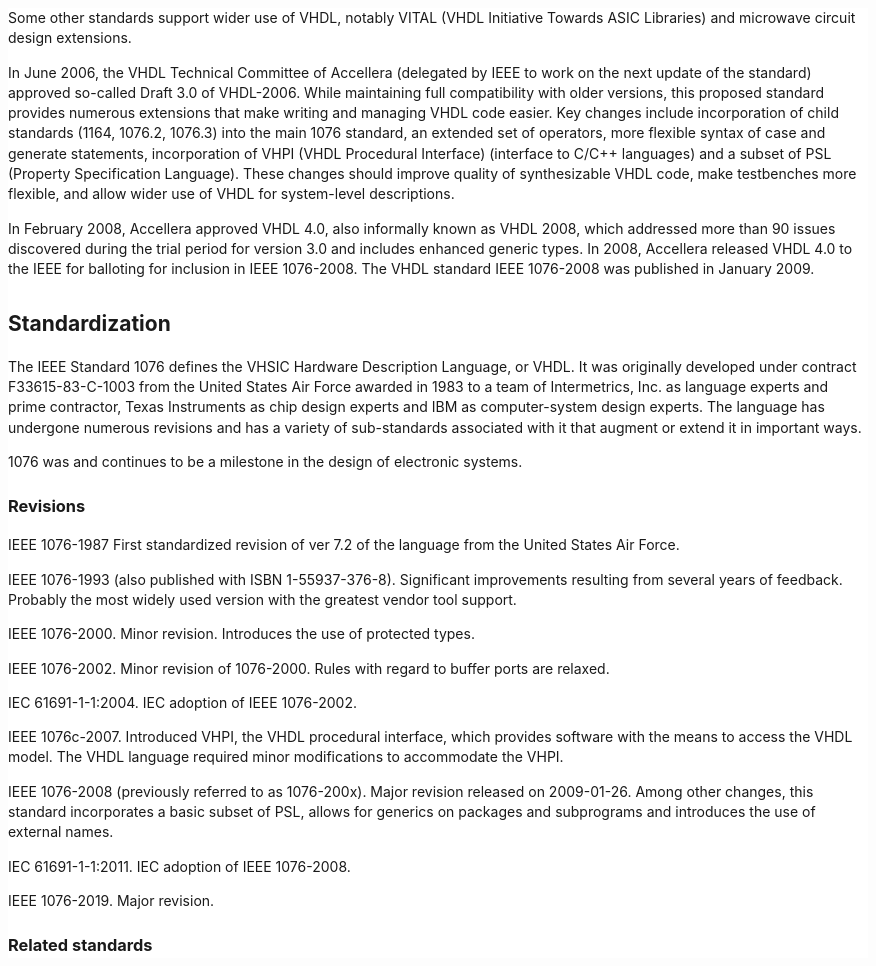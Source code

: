 Some other standards support wider use of VHDL, notably VITAL (VHDL Initiative Towards ASIC Libraries) and microwave circuit design extensions.

In June 2006, the VHDL Technical Committee of Accellera (delegated by IEEE to work on the next update of the standard) approved so-called Draft 3.0 of VHDL-2006. While maintaining full compatibility with older versions, this proposed standard provides numerous extensions that make writing and managing VHDL code easier. Key changes include incorporation of child standards (1164, 1076.2, 1076.3) into the main 1076 standard, an extended set of operators, more flexible syntax of case and generate statements, incorporation of VHPI (VHDL Procedural Interface) (interface to C/C++ languages) and a subset of PSL (Property Specification Language). These changes should improve quality of synthesizable VHDL code, make testbenches more flexible, and allow wider use of VHDL for system-level descriptions.

In February 2008, Accellera approved VHDL 4.0, also informally known as VHDL 2008, which addressed more than 90 issues discovered during the trial period for version 3.0 and includes enhanced generic types. In 2008, Accellera released VHDL 4.0 to the IEEE for balloting for inclusion in IEEE 1076-2008. The VHDL standard IEEE 1076-2008 was published in January 2009.

## Standardization

The IEEE Standard 1076 defines the VHSIC Hardware Description Language, or VHDL. It was originally developed under contract F33615-83-C-1003 from the United States Air Force awarded in 1983 to a team of Intermetrics, Inc. as language experts and prime contractor, Texas Instruments as chip design experts and IBM as computer-system design experts. The language has undergone numerous revisions and has a variety of sub-standards associated with it that augment or extend it in important ways.

1076 was and continues to be a milestone in the design of electronic systems.

### Revisions

IEEE 1076-1987 First standardized revision of ver 7.2 of the language from the United States Air Force.

IEEE 1076-1993 (also published with ISBN 1-55937-376-8). Significant improvements resulting from several years of feedback. Probably the most widely used version with the greatest vendor tool support.

IEEE 1076-2000. Minor revision. Introduces the use of protected types.

IEEE 1076-2002. Minor revision of 1076-2000. Rules with regard to buffer ports are relaxed.

IEC 61691-1-1:2004. IEC adoption of IEEE 1076-2002.

IEEE 1076c-2007. Introduced VHPI, the VHDL procedural interface, which provides software with the means to access the VHDL model. The VHDL language required minor modifications to accommodate the VHPI.

IEEE 1076-2008 (previously referred to as 1076-200x). Major revision released on 2009-01-26. Among other changes, this standard incorporates a basic subset of PSL, allows for generics on packages and subprograms and introduces the use of external names.

IEC 61691-1-1:2011. IEC adoption of IEEE 1076-2008.

IEEE 1076-2019. Major revision.

### Related standards
